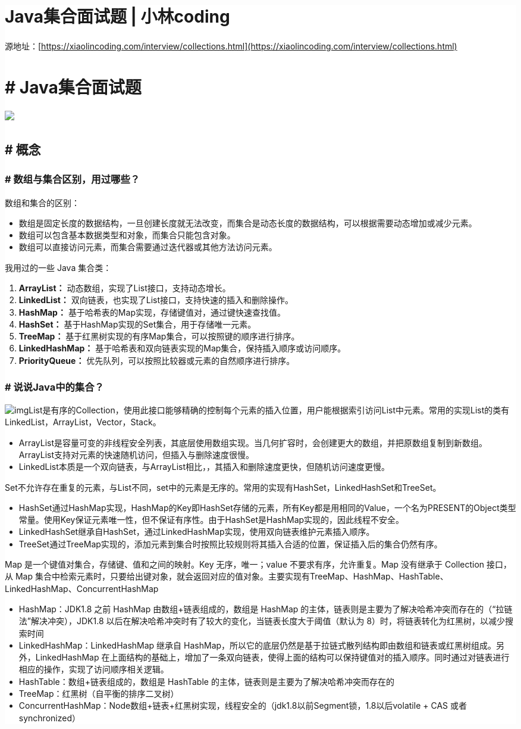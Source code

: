 # Java集合面试题 | 小林coding

源地址：[https://xiaolincoding.com/interview/collections.html](https://xiaolincoding.com/interview/collections.html)

# # Java集合面试题

[![](https://cdn.xiaolincoding.com/mianshiya.png)](https://mianshiya.com/?shareCode=xeu1wi)

## # 概念

### # 数组与集合区别，用过哪些？

数组和集合的区别：

  * 数组是固定长度的数据结构，一旦创建长度就无法改变，而集合是动态长度的数据结构，可以根据需要动态增加或减少元素。
  * 数组可以包含基本数据类型和对象，而集合只能包含对象。
  * 数组可以直接访问元素，而集合需要通过迭代器或其他方法访问元素。



我用过的一些 Java 集合类：

  1. **ArrayList：** 动态数组，实现了List接口，支持动态增长。
  2. **LinkedList：** 双向链表，也实现了List接口，支持快速的插入和删除操作。
  3. **HashMap：** 基于哈希表的Map实现，存储键值对，通过键快速查找值。
  4. **HashSet：** 基于HashMap实现的Set集合，用于存储唯一元素。
  5. **TreeMap：** 基于红黑树实现的有序Map集合，可以按照键的顺序进行排序。
  6. **LinkedHashMap：** 基于哈希表和双向链表实现的Map集合，保持插入顺序或访问顺序。
  7. **PriorityQueue：** 优先队列，可以按照比较器或元素的自然顺序进行排序。



### # 说说Java中的集合？

![img](https://cdn.xiaolincoding.com//picgo/1717481094793-b8ffe6ae-2ee6-4de5-b61b-8468e32bf269.webp)List是有序的Collection，使用此接口能够精确的控制每个元素的插入位置，用户能根据索引访问List中元素。常用的实现List的类有LinkedList，ArrayList，Vector，Stack。

  * ArrayList是容量可变的非线程安全列表，其底层使用数组实现。当几何扩容时，会创建更大的数组，并把原数组复制到新数组。ArrayList支持对元素的快速随机访问，但插入与删除速度很慢。
  * LinkedList本质是一个双向链表，与ArrayList相比，，其插入和删除速度更快，但随机访问速度更慢。



Set不允许存在重复的元素，与List不同，set中的元素是无序的。常用的实现有HashSet，LinkedHashSet和TreeSet。

  * HashSet通过HashMap实现，HashMap的Key即HashSet存储的元素，所有Key都是用相同的Value，一个名为PRESENT的Object类型常量。使用Key保证元素唯一性，但不保证有序性。由于HashSet是HashMap实现的，因此线程不安全。
  * LinkedHashSet继承自HashSet，通过LinkedHashMap实现，使用双向链表维护元素插入顺序。
  * TreeSet通过TreeMap实现的，添加元素到集合时按照比较规则将其插入合适的位置，保证插入后的集合仍然有序。



Map 是一个键值对集合，存储键、值和之间的映射。Key 无序，唯一；value 不要求有序，允许重复。Map 没有继承于 Collection 接口，从 Map 集合中检索元素时，只要给出键对象，就会返回对应的值对象。主要实现有TreeMap、HashMap、HashTable、LinkedHashMap、ConcurrentHashMap

  * HashMap：JDK1.8 之前 HashMap 由数组+链表组成的，数组是 HashMap 的主体，链表则是主要为了解决哈希冲突而存在的（“拉链法”解决冲突），JDK1.8 以后在解决哈希冲突时有了较大的变化，当链表长度大于阈值（默认为 8）时，将链表转化为红黑树，以减少搜索时间
  * LinkedHashMap：LinkedHashMap 继承自 HashMap，所以它的底层仍然是基于拉链式散列结构即由数组和链表或红黑树组成。另外，LinkedHashMap 在上面结构的基础上，增加了一条双向链表，使得上面的结构可以保持键值对的插入顺序。同时通过对链表进行相应的操作，实现了访问顺序相关逻辑。
  * HashTable：数组+链表组成的，数组是 HashTable 的主体，链表则是主要为了解决哈希冲突而存在的
  * TreeMap：红黑树（自平衡的排序二叉树）
  * ConcurrentHashMap：Node数组+链表+红黑树实现，线程安全的（jdk1.8以前Segment锁，1.8以后volatile + CAS 或者 synchronized）

